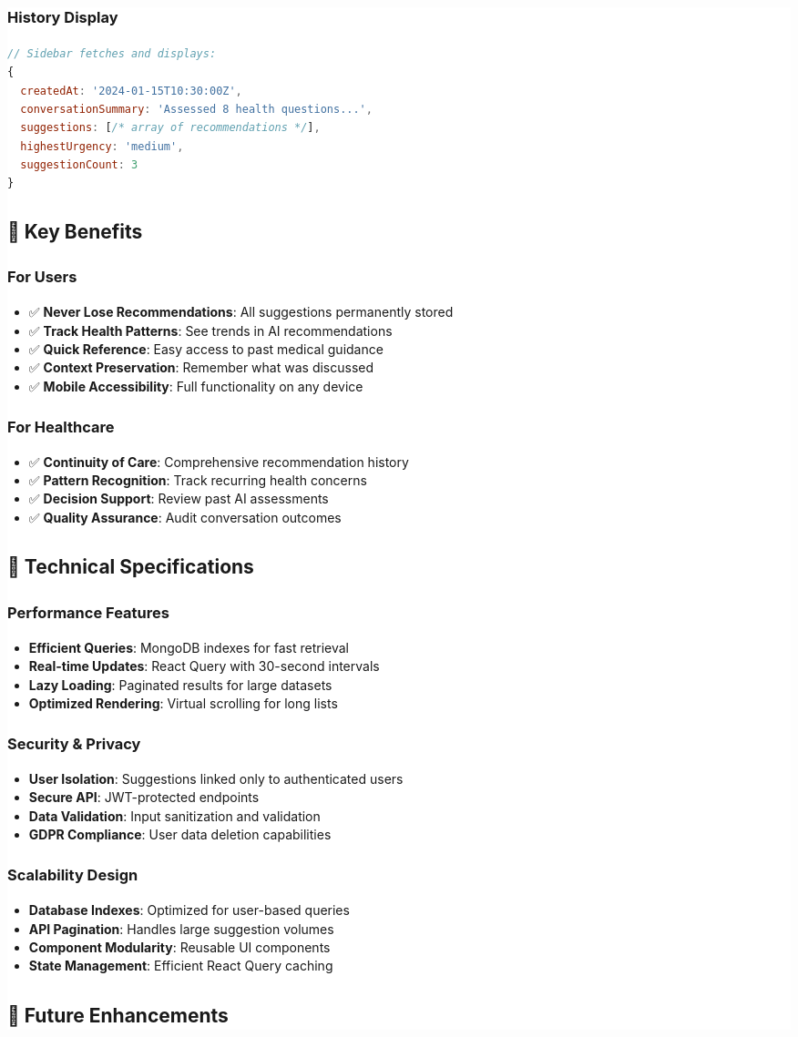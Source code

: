 ### **History Display**
```javascript
// Sidebar fetches and displays:
{
  createdAt: '2024-01-15T10:30:00Z',
  conversationSummary: 'Assessed 8 health questions...',
  suggestions: [/* array of recommendations */],
  highestUrgency: 'medium',
  suggestionCount: 3
}
```

## 🎯 Key Benefits

### **For Users**
- ✅ **Never Lose Recommendations**: All suggestions permanently stored
- ✅ **Track Health Patterns**: See trends in AI recommendations
- ✅ **Quick Reference**: Easy access to past medical guidance
- ✅ **Context Preservation**: Remember what was discussed
- ✅ **Mobile Accessibility**: Full functionality on any device

### **For Healthcare**
- ✅ **Continuity of Care**: Comprehensive recommendation history
- ✅ **Pattern Recognition**: Track recurring health concerns
- ✅ **Decision Support**: Review past AI assessments
- ✅ **Quality Assurance**: Audit conversation outcomes

## 🔧 Technical Specifications

### **Performance Features**
- **Efficient Queries**: MongoDB indexes for fast retrieval
- **Real-time Updates**: React Query with 30-second intervals
- **Lazy Loading**: Paginated results for large datasets
- **Optimized Rendering**: Virtual scrolling for long lists

### **Security & Privacy**
- **User Isolation**: Suggestions linked only to authenticated users
- **Secure API**: JWT-protected endpoints
- **Data Validation**: Input sanitization and validation
- **GDPR Compliance**: User data deletion capabilities

### **Scalability Design**
- **Database Indexes**: Optimized for user-based queries
- **API Pagination**: Handles large suggestion volumes
- **Component Modularity**: Reusable UI components
- **State Management**: Efficient React Query caching

## 🚀 Future Enhancements
